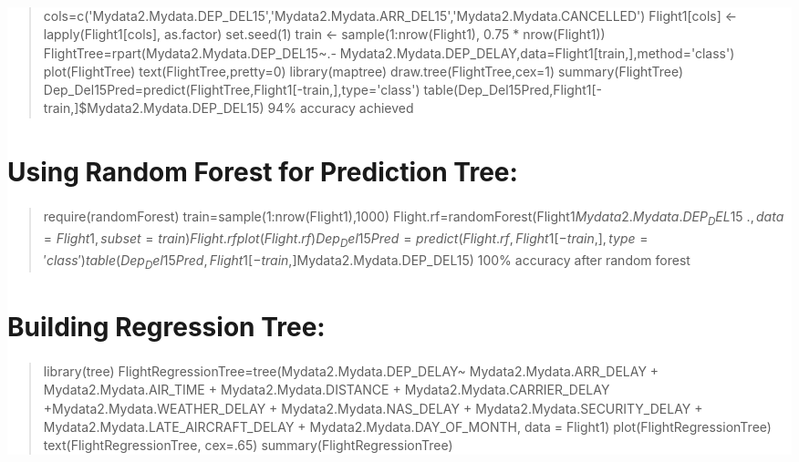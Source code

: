 > cols=c('Mydata2.Mydata.DEP_DEL15','Mydata2.Mydata.ARR_DEL15','Mydata2.Mydata.CANCELLED')
> Flight1[cols] <- lapply(Flight1[cols], as.factor)
> set.seed(1)
> train <- sample(1:nrow(Flight1), 0.75 * nrow(Flight1))
> FlightTree=rpart(Mydata2.Mydata.DEP_DEL15~.- Mydata2.Mydata.DEP_DELAY,data=Flight1[train,],method='class')
> plot(FlightTree)
> text(FlightTree,pretty=0)
> library(maptree)
> draw.tree(FlightTree,cex=1)
> summary(FlightTree)
> Dep_Del15Pred=predict(FlightTree,Flight1[-train,],type='class')
> table(Dep_Del15Pred,Flight1[-train,]$Mydata2.Mydata.DEP_DEL15) 94% accuracy achieved

# Using Random Forest for Prediction Tree:
> require(randomForest)
> train=sample(1:nrow(Flight1),1000)
> Flight.rf=randomForest(Flight1$Mydata2.Mydata.DEP_DEL15 ~.,data = Flight1,subset = train)
> Flight.rf
> plot(Flight.rf)
> Dep_Del15Pred=predict(Flight.rf,Flight1[-train,],type='class')
> table(Dep_Del15Pred,Flight1[-train,]$Mydata2.Mydata.DEP_DEL15) 100% accuracy after random forest

# Building Regression Tree:
> library(tree)
> FlightRegressionTree=tree(Mydata2.Mydata.DEP_DELAY~ Mydata2.Mydata.ARR_DELAY + Mydata2.Mydata.AIR_TIME + Mydata2.Mydata.DISTANCE + Mydata2.Mydata.CARRIER_DELAY +Mydata2.Mydata.WEATHER_DELAY + Mydata2.Mydata.NAS_DELAY + Mydata2.Mydata.SECURITY_DELAY + Mydata2.Mydata.LATE_AIRCRAFT_DELAY + Mydata2.Mydata.DAY_OF_MONTH, data = Flight1)
> plot(FlightRegressionTree)
> text(FlightRegressionTree, cex=.65)
> summary(FlightRegressionTree)

